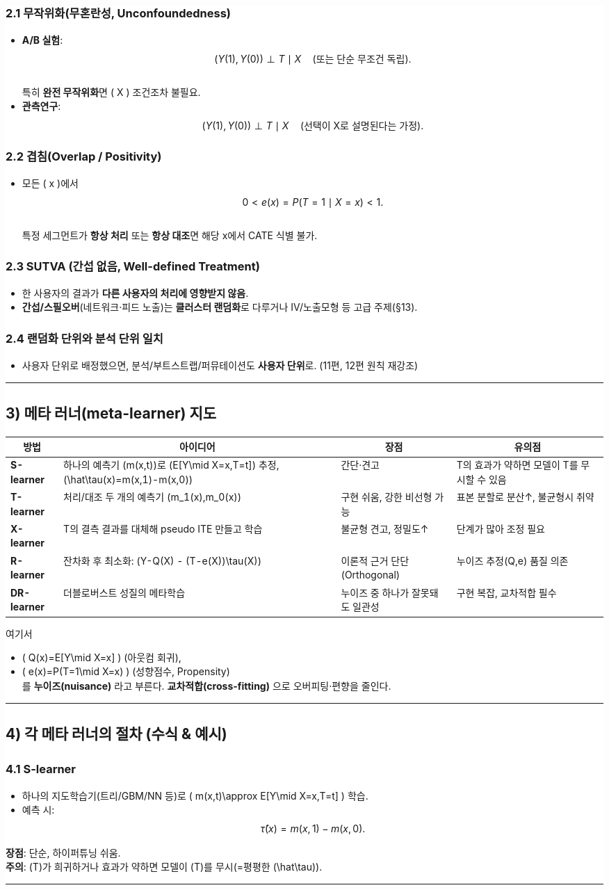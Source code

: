 ### 2.1 무작위화(무혼란성, Unconfoundedness)
- **A/B 실험**:  
  $$ (Y(1),Y(0)) \perp T \mid X \quad \text{(또는 단순 무조건 독립)}.$$  
  특히 **완전 무작위화**면 \( X \) 조건조차 불필요.
- **관측연구**:  
  $$ (Y(1),Y(0)) \perp T \mid X \quad \text{(선택이 X로 설명된다는 가정)}.$$

### 2.2 겹침(Overlap / Positivity)
- 모든 \( x \)에서  
  $$0 < e(x)=P(T=1\mid X=x) < 1.$$  
  특정 세그먼트가 **항상 처리** 또는 **항상 대조**면 해당 x에서 CATE 식별 불가.

### 2.3 SUTVA (간섭 없음, Well-defined Treatment)
- 한 사용자의 결과가 **다른 사용자의 처리에 영향받지 않음**.  
- **간섭/스필오버**(네트워크·피드 노출)는 **클러스터 랜덤화**로 다루거나 IV/노출모형 등 고급 주제(§13).

### 2.4 랜덤화 단위와 분석 단위 일치
- 사용자 단위로 배정했으면, 분석/부트스트랩/퍼뮤테이션도 **사용자 단위**로. (11편, 12편 원칙 재강조)

---

## 3) 메타 러너(meta-learner) 지도

| 방법 | 아이디어 | 장점 | 유의점 |
|---|---|---|---|
| **S-learner** | 하나의 예측기 \(m(x,t)\)로 \(E[Y\mid X=x,T=t]\) 추정, \(\hat\tau(x)=m(x,1)-m(x,0)\) | 간단·견고 | T의 효과가 약하면 모델이 T를 무시할 수 있음 |
| **T-learner** | 처리/대조 두 개의 예측기 \(m_1(x),m_0(x)\) | 구현 쉬움, 강한 비선형 가능 | 표본 분할로 분산↑, 불균형시 취약 |
| **X-learner** | T의 결측 결과를 대체해 pseudo ITE 만들고 학습 | 불균형 견고, 정밀도↑ | 단계가 많아 조정 필요 |
| **R-learner** | 잔차화 후 최소화: \(Y-Q(X) - (T-e(X))\tau(X)\) | 이론적 근거 단단(Orthogonal) | 누이즈 추정(Q,e) 품질 의존 |
| **DR-learner** | 더블로버스트 성질의 메타학습 | 누이즈 중 하나가 잘못돼도 일관성 | 구현 복잡, 교차적합 필수 |

여기서  
- \( Q(x)=E[Y\mid X=x] \) (아웃컴 회귀),  
- \( e(x)=P(T=1\mid X=x) \) (성향점수, Propensity)  
를 **누이즈(nuisance)** 라고 부른다. **교차적합(cross-fitting)** 으로 오버피팅·편향을 줄인다.

---

## 4) 각 메타 러너의 절차 (수식 & 예시)

### 4.1 S-learner
- 하나의 지도학습기(트리/GBM/NN 등)로 \( m(x,t)\approx E[Y\mid X=x,T=t] \) 학습.  
- 예측 시:  
  $$\hat\tau(x)=m(x,1)-m(x,0).$$

**장점**: 단순, 하이퍼튜닝 쉬움.  
**주의**: \(T\)가 희귀하거나 효과가 약하면 모델이 \(T\)를 무시(=평평한 \(\hat\tau\)).

---